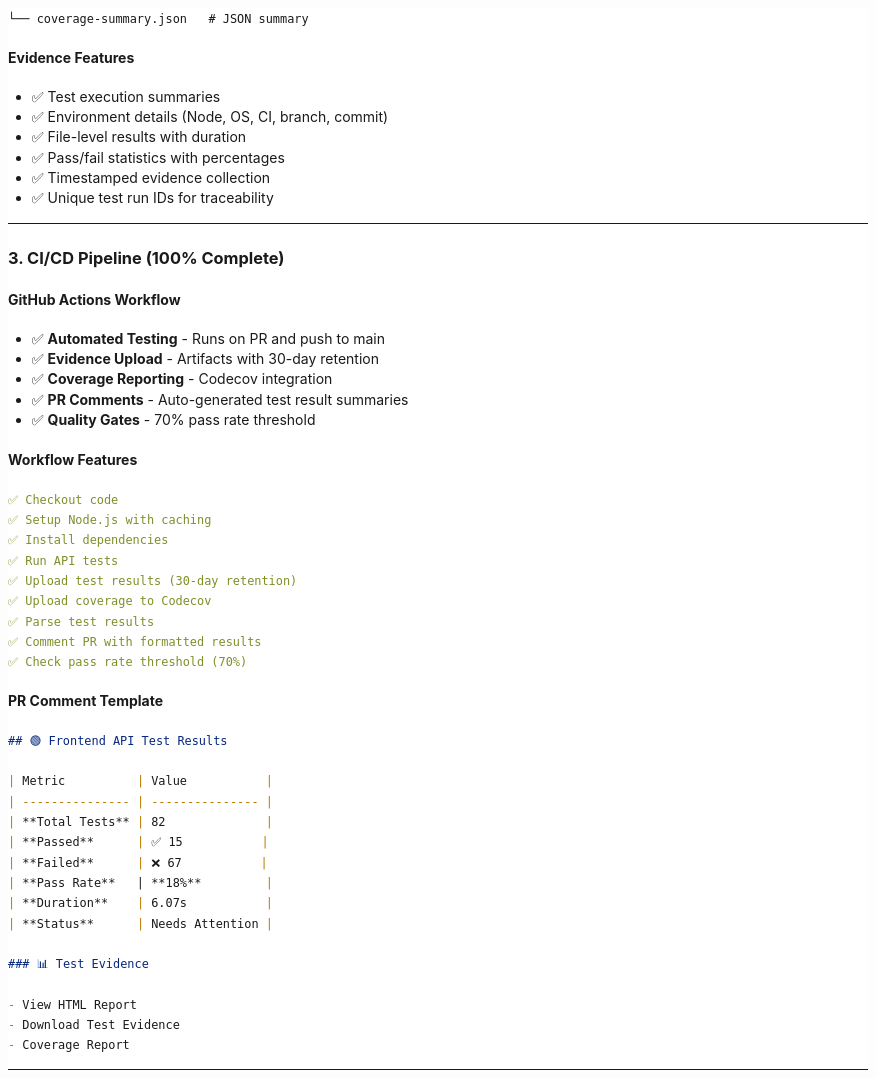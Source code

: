```
└── coverage-summary.json   # JSON summary
```

#### Evidence Features

- ✅ Test execution summaries
- ✅ Environment details (Node, OS, CI, branch, commit)
- ✅ File-level results with duration
- ✅ Pass/fail statistics with percentages
- ✅ Timestamped evidence collection
- ✅ Unique test run IDs for traceability

---

### 3. CI/CD Pipeline (100% Complete)

#### GitHub Actions Workflow

- ✅ **Automated Testing** - Runs on PR and push to main
- ✅ **Evidence Upload** - Artifacts with 30-day retention
- ✅ **Coverage Reporting** - Codecov integration
- ✅ **PR Comments** - Auto-generated test result summaries
- ✅ **Quality Gates** - 70% pass rate threshold

#### Workflow Features

```yaml
✅ Checkout code
✅ Setup Node.js with caching
✅ Install dependencies
✅ Run API tests
✅ Upload test results (30-day retention)
✅ Upload coverage to Codecov
✅ Parse test results
✅ Comment PR with formatted results
✅ Check pass rate threshold (70%)
```

#### PR Comment Template

```markdown
## 🟢 Frontend API Test Results

| Metric          | Value           |
| --------------- | --------------- |
| **Total Tests** | 82              |
| **Passed**      | ✅ 15           |
| **Failed**      | ❌ 67           |
| **Pass Rate**   | **18%**         |
| **Duration**    | 6.07s           |
| **Status**      | Needs Attention |

### 📊 Test Evidence

- View HTML Report
- Download Test Evidence
- Coverage Report
```

---